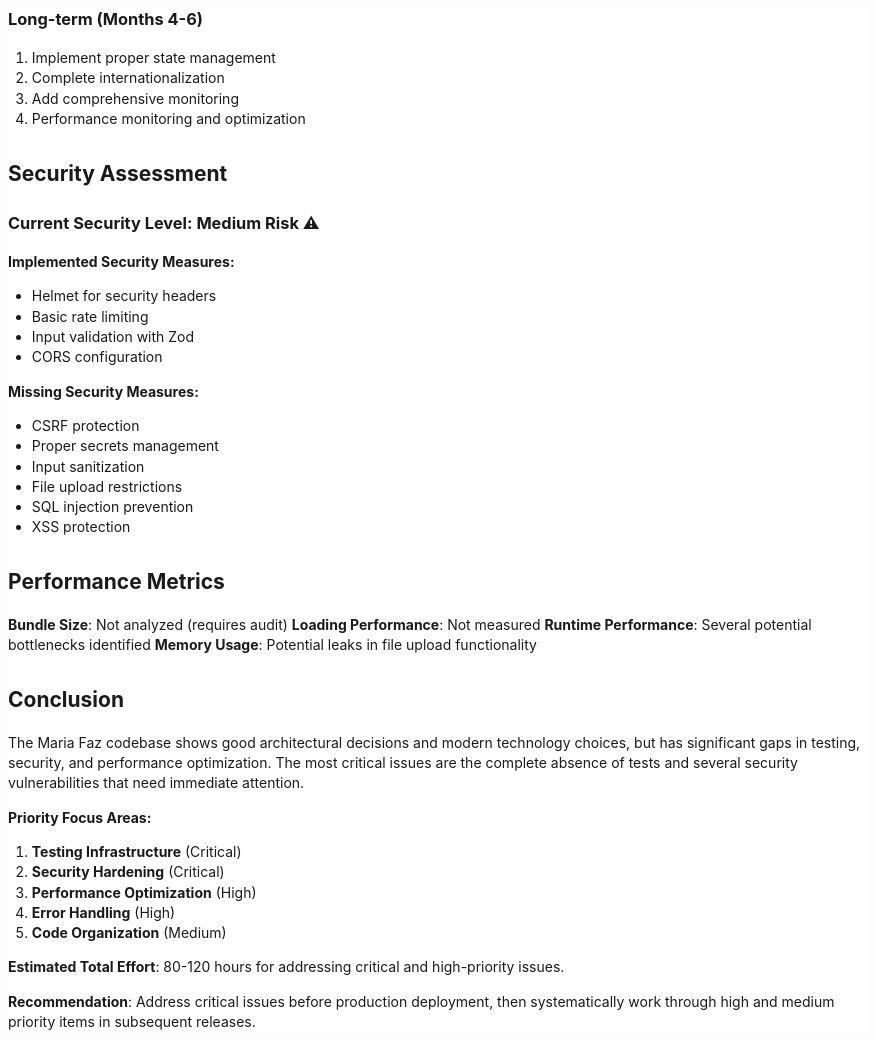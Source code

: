 ### Long-term (Months 4-6)
1. Implement proper state management
2. Complete internationalization
3. Add comprehensive monitoring
4. Performance monitoring and optimization

## Security Assessment

### Current Security Level: **Medium Risk** ⚠️

**Implemented Security Measures:**
- Helmet for security headers
- Basic rate limiting
- Input validation with Zod
- CORS configuration

**Missing Security Measures:**
- CSRF protection
- Proper secrets management
- Input sanitization
- File upload restrictions
- SQL injection prevention
- XSS protection

## Performance Metrics

**Bundle Size**: Not analyzed (requires audit)
**Loading Performance**: Not measured
**Runtime Performance**: Several potential bottlenecks identified
**Memory Usage**: Potential leaks in file upload functionality

## Conclusion

The Maria Faz codebase shows good architectural decisions and modern technology choices, but has significant gaps in testing, security, and performance optimization. The most critical issues are the complete absence of tests and several security vulnerabilities that need immediate attention.

**Priority Focus Areas:**
1. **Testing Infrastructure** (Critical)
2. **Security Hardening** (Critical) 
3. **Performance Optimization** (High)
4. **Error Handling** (High)
5. **Code Organization** (Medium)

**Estimated Total Effort**: 80-120 hours for addressing critical and high-priority issues.

**Recommendation**: Address critical issues before production deployment, then systematically work through high and medium priority items in subsequent releases.